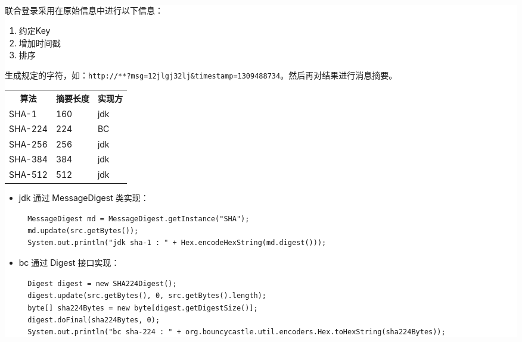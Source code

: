 联合登录采用在原始信息中进行以下信息：  

1. 约定Key
2. 增加时间戳
3. 排序  

生成规定的字符，如：`http://**?msg=12jlgj32lj&timestamp=1309488734`。然后再对结果进行消息摘要。  

<table>
	<tr>
		<th>算法</th>
		<th>摘要长度</th>
		<th>实现方</th>
	</tr>
	<tr>
		<td>SHA-1</td>
		<td>160</td>
		<td>jdk</td>
	</tr>
	<tr>
		<td>SHA-224</td>
		<td>224</td>
		<td>BC</td>
	</tr>
	<tr>
		<td>SHA-256</td>
		<td>256</td>
		<td>jdk</td>
	</tr>
	<tr>
		<td>SHA-384</td>
		<td>384</td>
		<td>jdk</td>
	</tr>
	<tr>
		<td>SHA-512</td>
		<td>512</td>
		<td>jdk</td>
	</tr>
</table>

- jdk 通过 MessageDigest 类实现：  

		MessageDigest md = MessageDigest.getInstance("SHA");
		md.update(src.getBytes());
		System.out.println("jdk sha-1 : " + Hex.encodeHexString(md.digest()));

- bc 通过 Digest 接口实现：  

		Digest digest = new SHA224Digest();
		digest.update(src.getBytes(), 0, src.getBytes().length);
		byte[] sha224Bytes = new byte[digest.getDigestSize()];
		digest.doFinal(sha224Bytes, 0);
		System.out.println("bc sha-224 : " + org.bouncycastle.util.encoders.Hex.toHexString(sha224Bytes));
